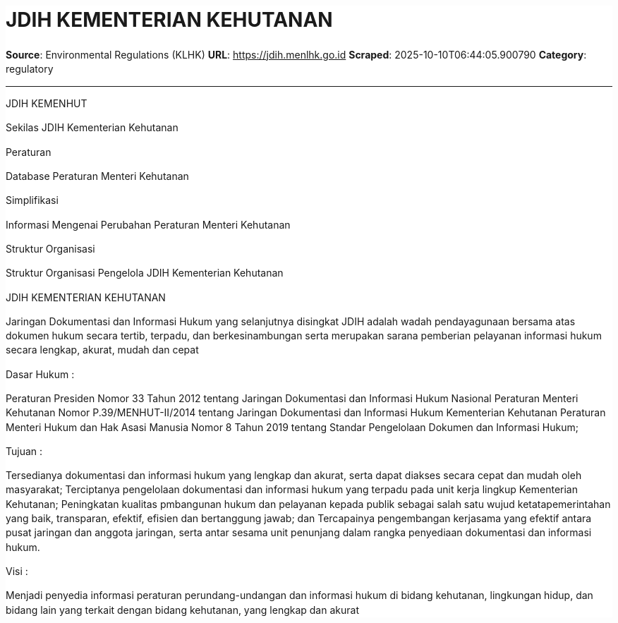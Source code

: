 # JDIH KEMENTERIAN KEHUTANAN

**Source**: Environmental Regulations (KLHK)
**URL**: https://jdih.menlhk.go.id
**Scraped**: 2025-10-10T06:44:05.900790
**Category**: regulatory

---

JDIH KEMENHUT

Sekilas JDIH Kementerian Kehutanan

Peraturan

Database Peraturan Menteri Kehutanan

Simplifikasi

Informasi Mengenai Perubahan Peraturan Menteri Kehutanan

Struktur Organisasi

Struktur Organisasi Pengelola JDIH Kementerian Kehutanan




JDIH KEMENTERIAN KEHUTANAN

Jaringan Dokumentasi dan Informasi Hukum yang selanjutnya disingkat JDIH adalah wadah pendayagunaan bersama atas dokumen hukum secara tertib, terpadu, dan berkesinambungan serta merupakan sarana pemberian pelayanan informasi hukum secara lengkap, akurat, mudah dan cepat

Dasar Hukum :

Peraturan Presiden Nomor 33 Tahun 2012 tentang Jaringan Dokumentasi dan Informasi Hukum Nasional
Peraturan Menteri Kehutanan Nomor P.39/MENHUT-II/2014 tentang Jaringan Dokumentasi dan Informasi Hukum Kementerian Kehutanan
Peraturan Menteri Hukum dan Hak Asasi Manusia Nomor 8 Tahun 2019 tentang Standar Pengelolaan Dokumen dan Informasi Hukum;

Tujuan :

Tersedianya dokumentasi dan informasi hukum yang lengkap dan akurat, serta dapat diakses secara cepat dan mudah oleh masyarakat;
Terciptanya pengelolaan dokumentasi dan informasi hukum yang terpadu pada unit kerja lingkup Kementerian Kehutanan;
Peningkatan kualitas pmbangunan hukum dan pelayanan kepada publik sebagai salah satu wujud ketatapemerintahan yang baik, transparan, efektif, efisien dan bertanggung jawab; dan
Tercapainya pengembangan kerjasama yang efektif antara pusat jaringan dan anggota jaringan, serta antar sesama unit penunjang dalam rangka penyediaan dokumentasi dan informasi hukum.


Visi :

Menjadi penyedia informasi peraturan perundang-undangan dan informasi hukum di bidang kehutanan, lingkungan hidup, dan bidang lain yang terkait dengan bidang kehutanan, yang lengkap dan akurat

